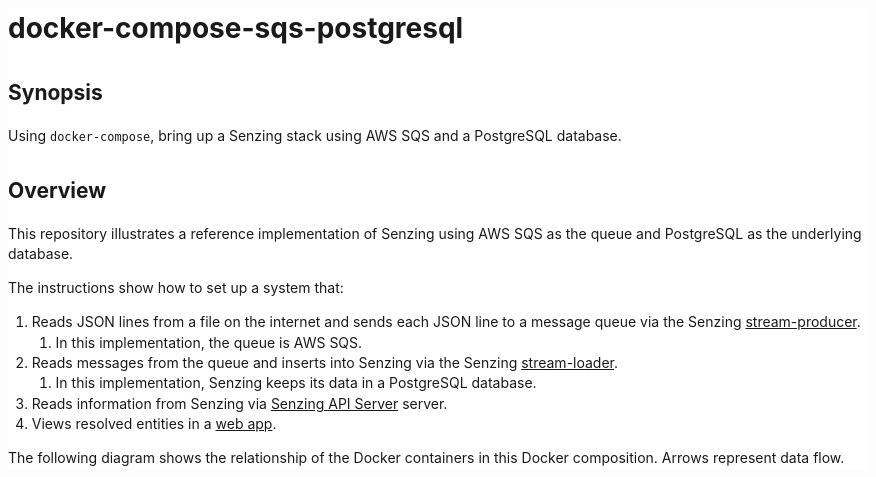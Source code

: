 # docker-compose-sqs-postgresql

## Synopsis

Using `docker-compose`, bring up a Senzing stack
using AWS SQS and a PostgreSQL database.

## Overview

This repository illustrates a reference implementation of Senzing using
AWS SQS as the queue and
PostgreSQL as the underlying database.

The instructions show how to set up a system that:

1. Reads JSON lines from a file on the internet and sends each JSON line to a message queue via the Senzing
   [stream-producer](https://github.com/Senzing/stream-producer).
    1. In this implementation, the queue is AWS SQS.
1. Reads messages from the queue and inserts into Senzing via the Senzing
   [stream-loader](https://github.com/Senzing/stream-loader).
    1. In this implementation, Senzing keeps its data in a PostgreSQL database.
1. Reads information from Senzing via [Senzing API Server](https://github.com/Senzing/senzing-api-server) server.
1. Views resolved entities in a [web app](https://github.com/Senzing/entity-search-web-app).

The following diagram shows the relationship of the Docker containers in this Docker composition.
Arrows represent data flow.
